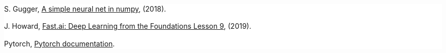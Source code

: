 S. Gugger, [A simple neural net in numpy](https://sgugger.github.io/a-simple-neural-net-in-numpy.html), (2018).

J. Howard, [Fast.ai: Deep Learning from the Foundations Lesson 9](https://www.youtube.com/watch?v=AcA8HAYh7IE&t=2135s), (2019).

Pytorch, [Pytorch documentation](https://pytorch.org/docs/stable/index.html).
